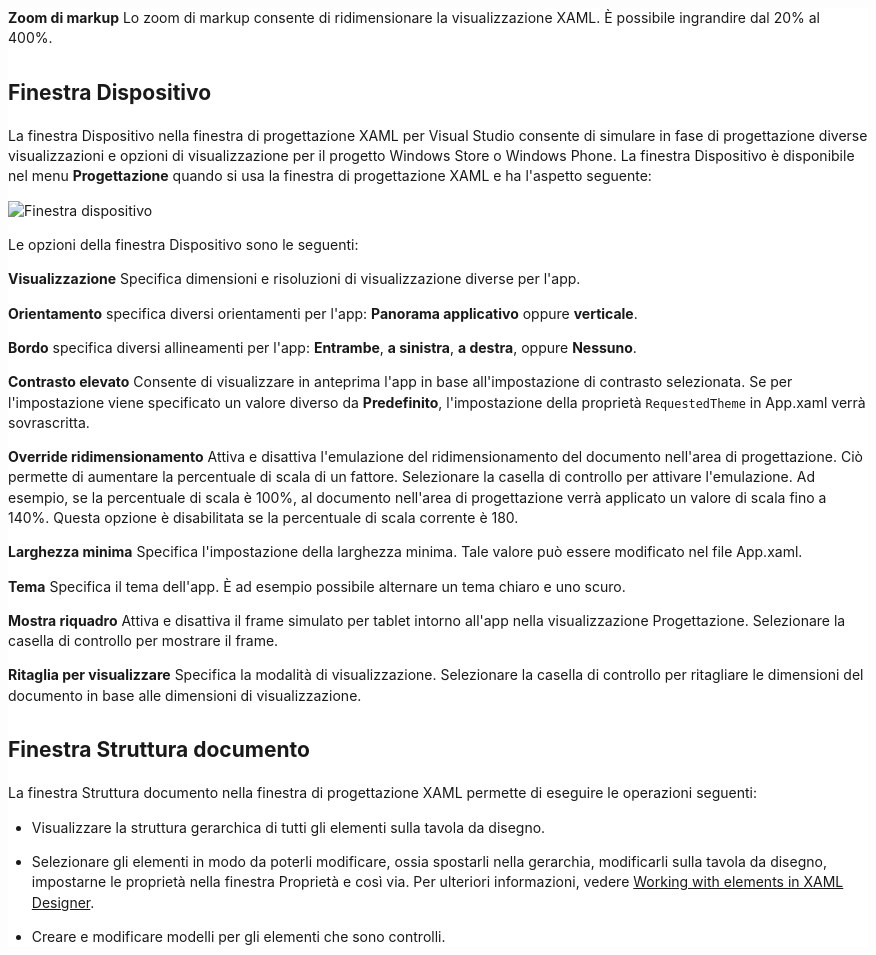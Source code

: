  **Zoom di markup** Lo zoom di markup consente di ridimensionare la visualizzazione XAML. È possibile ingrandire dal 20% al 400%.

## <a name="device-window"></a>Finestra Dispositivo
 La finestra Dispositivo nella finestra di progettazione XAML per Visual Studio consente di simulare in fase di progettazione diverse visualizzazioni e opzioni di visualizzazione per il progetto Windows Store o Windows Phone. La finestra Dispositivo è disponibile nel menu **Progettazione** quando si usa la finestra di progettazione XAML e ha l'aspetto seguente:

 ![Finestra dispositivo](../designers/media/xaml-editor-device-panel.png "xaml_editor_device_panel")

 Le opzioni della finestra Dispositivo sono le seguenti:

 **Visualizzazione** Specifica dimensioni e risoluzioni di visualizzazione diverse per l'app.

 **Orientamento** specifica diversi orientamenti per l'app: **Panorama applicativo** oppure **verticale**.

 **Bordo** specifica diversi allineamenti per l'app: **Entrambe**, **a sinistra**, **a destra**, oppure **Nessuno**.

 **Contrasto elevato** Consente di visualizzare in anteprima l'app in base all'impostazione di contrasto selezionata. Se per l'impostazione viene specificato un valore diverso da **Predefinito**, l'impostazione della proprietà `RequestedTheme` in App.xaml verrà sovrascritta.

 **Override ridimensionamento** Attiva e disattiva l'emulazione del ridimensionamento del documento nell'area di progettazione. Ciò permette di aumentare la percentuale di scala di un fattore. Selezionare la casella di controllo per attivare l'emulazione. Ad esempio, se la percentuale di scala è 100%, al documento nell'area di progettazione verrà applicato un valore di scala fino a 140%. Questa opzione è disabilitata se la percentuale di scala corrente è 180.

 **Larghezza minima** Specifica l'impostazione della larghezza minima. Tale valore può essere modificato nel file App.xaml.

 **Tema** Specifica il tema dell'app. È ad esempio possibile alternare un tema chiaro e uno scuro.

 **Mostra riquadro** Attiva e disattiva il frame simulato per tablet intorno all'app nella visualizzazione Progettazione. Selezionare la casella di controllo per mostrare il frame.

 **Ritaglia per visualizzare** Specifica la modalità di visualizzazione. Selezionare la casella di controllo per ritagliare le dimensioni del documento in base alle dimensioni di visualizzazione.

## <a name="document-outline-window"></a>Finestra Struttura documento
 La finestra Struttura documento nella finestra di progettazione XAML permette di eseguire le operazioni seguenti:

- Visualizzare la struttura gerarchica di tutti gli elementi sulla tavola da disegno.

- Selezionare gli elementi in modo da poterli modificare, ossia spostarli nella gerarchia, modificarli sulla tavola da disegno, impostarne le proprietà nella finestra Proprietà e così via. Per ulteriori informazioni, vedere [Working with elements in XAML Designer](../designers/working-with-elements-in-xaml-designer.md).

- Creare e modificare modelli per gli elementi che sono controlli.
